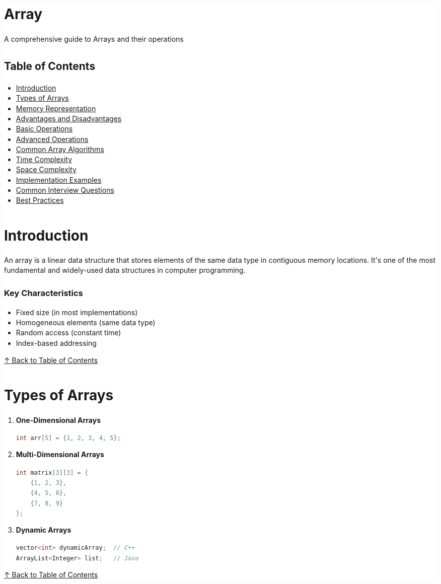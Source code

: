 # Array
A comprehensive guide to Arrays and their operations

## Table of Contents
- [Introduction](#introduction)
- [Types of Arrays](#types-of-arrays)
- [Memory Representation](#memory-representation)
- [Advantages and Disadvantages](#advantages-and-disadvantages)
- [Basic Operations](#basic-operations)
- [Advanced Operations](#advanced-operations)
- [Common Array Algorithms](#common-array-algorithms)
- [Time Complexity](#time-complexity)
- [Space Complexity](#space-complexity)
- [Implementation Examples](#implementation-examples)
- [Common Interview Questions](#common-interview-questions)
- [Best Practices](#best-practices)

# Introduction
An array is a linear data structure that stores elements of the same data type in contiguous memory locations. It's one of the most fundamental and widely-used data structures in computer programming.

### Key Characteristics
- Fixed size (in most implementations)
- Homogeneous elements (same data type)
- Random access (constant time)
- Index-based addressing

[↑ Back to Table of Contents](#table-of-contents)

# Types of Arrays
1. **One-Dimensional Arrays**
   ```cpp
   int arr[5] = {1, 2, 3, 4, 5};
   ```

2. **Multi-Dimensional Arrays**
   ```cpp
   int matrix[3][3] = {
       {1, 2, 3},
       {4, 5, 6},
       {7, 8, 9}
   };
   ```

3. **Dynamic Arrays**
   ```cpp
   vector<int> dynamicArray;  // C++
   ArrayList<Integer> list;   // Java
   ```
[↑ Back to Table of Contents](#table-of-contents)
